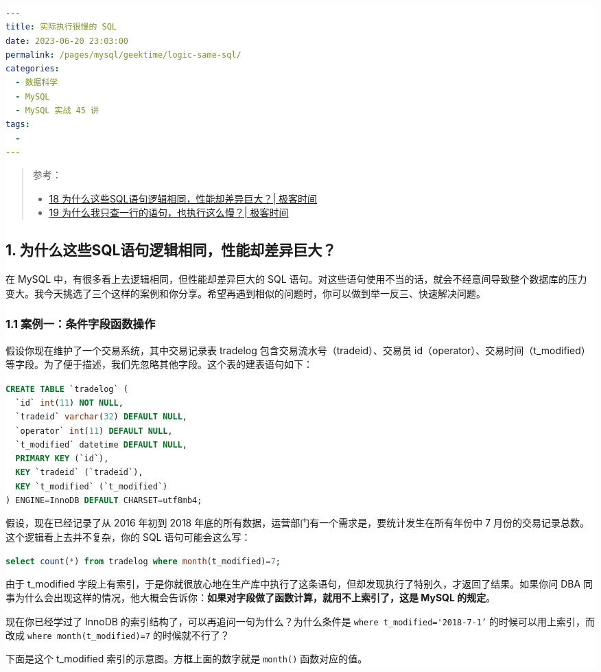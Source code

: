 ```yaml
---
title: 实际执行很慢的 SQL
date: 2023-06-20 23:03:00
permalink: /pages/mysql/geektime/logic-same-sql/
categories:
  - 数据科学
  - MySQL
  - MySQL 实战 45 讲
tags:
  - 
---
```


> 参考：
>
> - [18 为什么这些SQL语句逻辑相同，性能却差异巨大？| 极客时间](https://time.geekbang.org/column/article/74059)
> - [19 为什么我只查一行的语句，也执行这么慢？| 极客时间](https://time.geekbang.org/column/article/74687)

## 1. 为什么这些SQL语句逻辑相同，性能却差异巨大？

在 MySQL 中，有很多看上去逻辑相同，但性能却差异巨大的 SQL 语句。对这些语句使用不当的话，就会不经意间导致整个数据库的压力变大。我今天挑选了三个这样的案例和你分享。希望再遇到相似的问题时，你可以做到举一反三、快速解决问题。

### 1.1 案例一：条件字段函数操作

假设你现在维护了一个交易系统，其中交易记录表 tradelog 包含交易流水号（tradeid）、交易员 id（operator）、交易时间（t_modified）等字段。为了便于描述，我们先忽略其他字段。这个表的建表语句如下：

```sql
CREATE TABLE `tradelog` (
  `id` int(11) NOT NULL,
  `tradeid` varchar(32) DEFAULT NULL,
  `operator` int(11) DEFAULT NULL,
  `t_modified` datetime DEFAULT NULL,
  PRIMARY KEY (`id`),
  KEY `tradeid` (`tradeid`),
  KEY `t_modified` (`t_modified`)
) ENGINE=InnoDB DEFAULT CHARSET=utf8mb4;
```

假设，现在已经记录了从 2016 年初到 2018 年底的所有数据，运营部门有一个需求是，要统计发生在所有年份中 7 月份的交易记录总数。这个逻辑看上去并不复杂，你的 SQL 语句可能会这么写：

```sql
select count(*) from tradelog where month(t_modified)=7;
```

由于 t_modified 字段上有索引，于是你就很放心地在生产库中执行了这条语句，但却发现执行了特别久，才返回了结果。如果你问 DBA 同事为什么会出现这样的情况，他大概会告诉你：**如果对字段做了函数计算，就用不上索引了，这是 MySQL 的规定**。

现在你已经学过了 InnoDB 的索引结构了，可以再追问一句为什么？为什么条件是 `where t_modified='2018-7-1’` 的时候可以用上索引，而改成 `where month(t_modified)=7` 的时候就不行了？

下面是这个 t_modified 索引的示意图。方框上面的数字就是 `month()` 函数对应的值。
